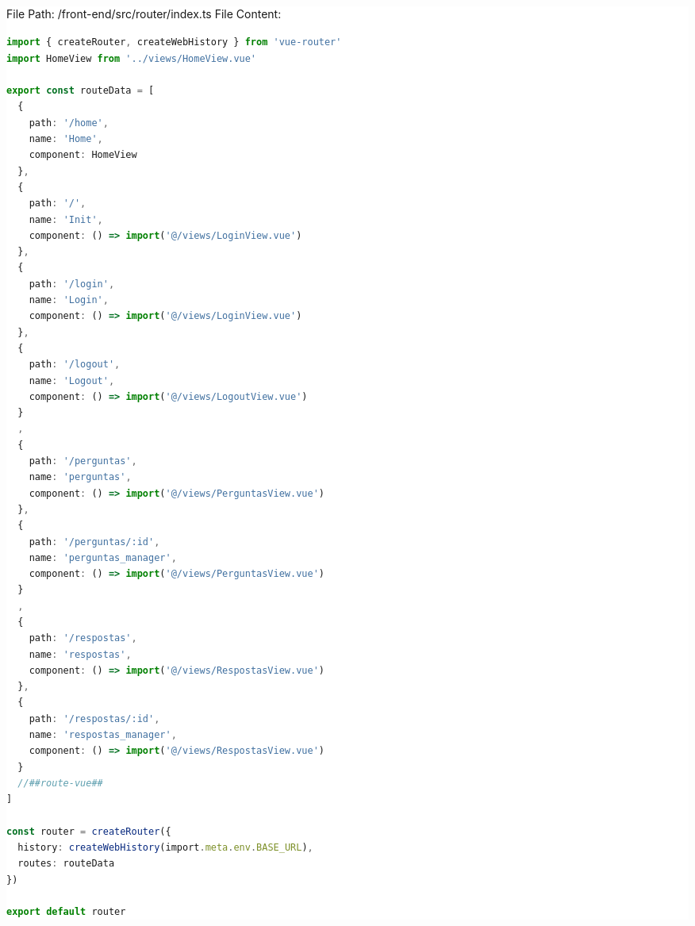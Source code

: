File Path: /front-end/src/router/index.ts
File Content:
```typescript
import { createRouter, createWebHistory } from 'vue-router'
import HomeView from '../views/HomeView.vue'

export const routeData = [
  {
    path: '/home',
    name: 'Home',
    component: HomeView
  },
  {
    path: '/',
    name: 'Init',
    component: () => import('@/views/LoginView.vue')
  },
  {
    path: '/login',
    name: 'Login',
    component: () => import('@/views/LoginView.vue')
  },
  {
    path: '/logout',
    name: 'Logout',
    component: () => import('@/views/LogoutView.vue')
  }
  ,
  {
    path: '/perguntas',
    name: 'perguntas',
    component: () => import('@/views/PerguntasView.vue')
  },
  {
    path: '/perguntas/:id',
    name: 'perguntas_manager',
    component: () => import('@/views/PerguntasView.vue')
  }
  ,
  {
    path: '/respostas',
    name: 'respostas',
    component: () => import('@/views/RespostasView.vue')
  },
  {
    path: '/respostas/:id',
    name: 'respostas_manager',
    component: () => import('@/views/RespostasView.vue')
  }
  //##route-vue##
]

const router = createRouter({
  history: createWebHistory(import.meta.env.BASE_URL),
  routes: routeData
})

export default router

```
